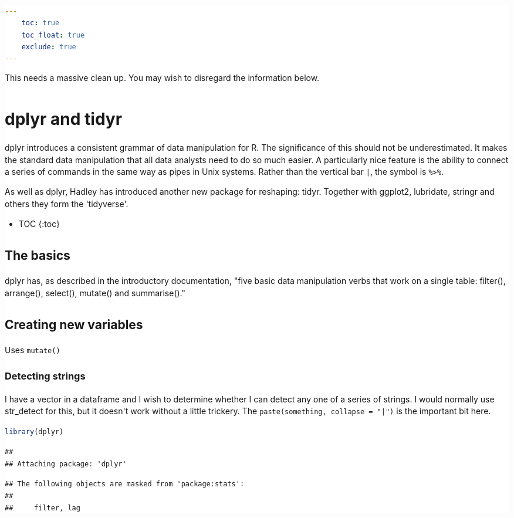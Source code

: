 ```yaml
---
    toc: true
    toc_float: true
    exclude: true
---
```


This needs a massive clean up. You may wish to disregard the information below. 
  
# dplyr and tidyr
  
dplyr introduces a consistent grammar of data manipulation for R. 
The significance of this should not be underestimated. 
It makes the standard data manipulation that all data analysts need to do so much easier. 
A particularly nice feature is the ability to connect a series of commands in the same way as pipes in Unix systems. 
Rather than the vertical bar `|`, the symbol is `%>%`.

As well as dplyr, Hadley has introduced another new package for reshaping: tidyr. 
Together with ggplot2, lubridate, stringr and others they form the 'tidyverse'.

* TOC
{:toc}

## The basics

dplyr has, as described in the introductory documentation, "five basic data manipulation verbs that work on a single table: filter(), arrange(), select(), mutate() and summarise()."

## Creating new variables

Uses `mutate()`

### Detecting strings

I have a vector in a dataframe and I wish to determine whether I can detect any one of a series of strings. 
I would normally use str_detect for this, but it doesn't work without a little trickery. 
The `paste(something, collapse = "|")` is the important bit here. 


```r
library(dplyr)
```

```
## 
## Attaching package: 'dplyr'
```

```
## The following objects are masked from 'package:stats':
## 
##     filter, lag
```
